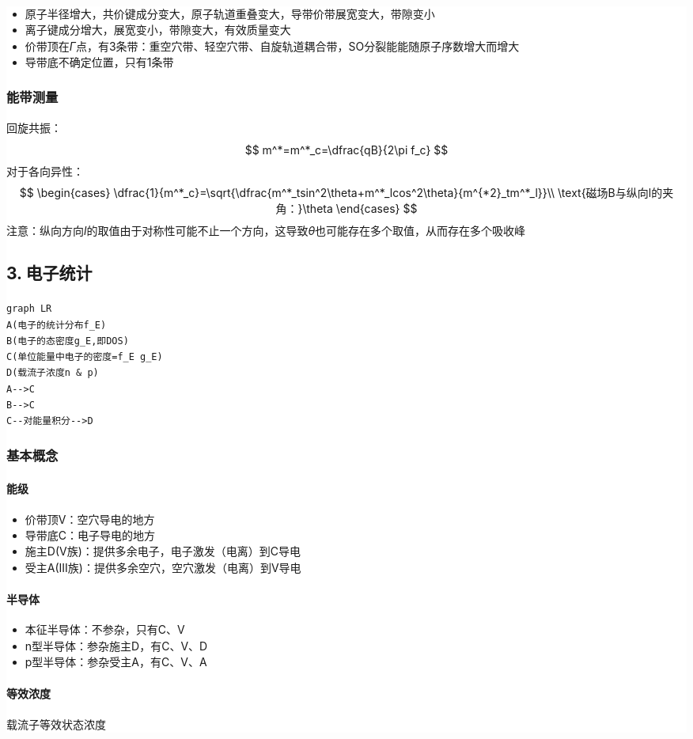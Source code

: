 - 原子半径增大，共价键成分变大，原子轨道重叠变大，导带价带展宽变大，带隙变小
- 离子键成分增大，展宽变小，带隙变大，有效质量变大
- 价带顶在$\Gamma$点，有3条带：重空穴带、轻空穴带、自旋轨道耦合带，SO分裂能能随原子序数增大而增大
- 导带底不确定位置，只有1条带

### 能带测量

回旋共振：
$$
m^*=m^*_c=\dfrac{qB}{2\pi f_c}
$$
对于各向异性：
$$
\begin{cases}
\dfrac{1}{m^*_c}=\sqrt{\dfrac{m^*_tsin^2\theta+m^*_lcos^2\theta}{m^{*2}_tm^*_l}}\\
\text{磁场B与纵向l的夹角：}\theta
\end{cases}
$$
注意：纵向方向$l$的取值由于对称性可能不止一个方向，这导致$\theta$也可能存在多个取值，从而存在多个吸收峰


## 3.	电子统计



```mermaid
graph LR
A(电子的统计分布f_E)
B(电子的态密度g_E,即DOS)
C(单位能量中电子的密度=f_E g_E)
D(载流子浓度n & p)
A-->C
B-->C
C--对能量积分-->D
```
### 基本概念

#### **能级**

- 价带顶V：空穴导电的地方
- 导带底C：电子导电的地方
- 施主D(V族)：提供多余电子，电子激发（电离）到C导电
- 受主A(III族)：提供多余空穴，空穴激发（电离）到V导电

#### **半导体**

- 本征半导体：不参杂，只有C、V
- n型半导体：参杂施主D，有C、V、D
- p型半导体：参杂受主A，有C、V、A

#### **等效浓度**

载流子等效状态浓度
